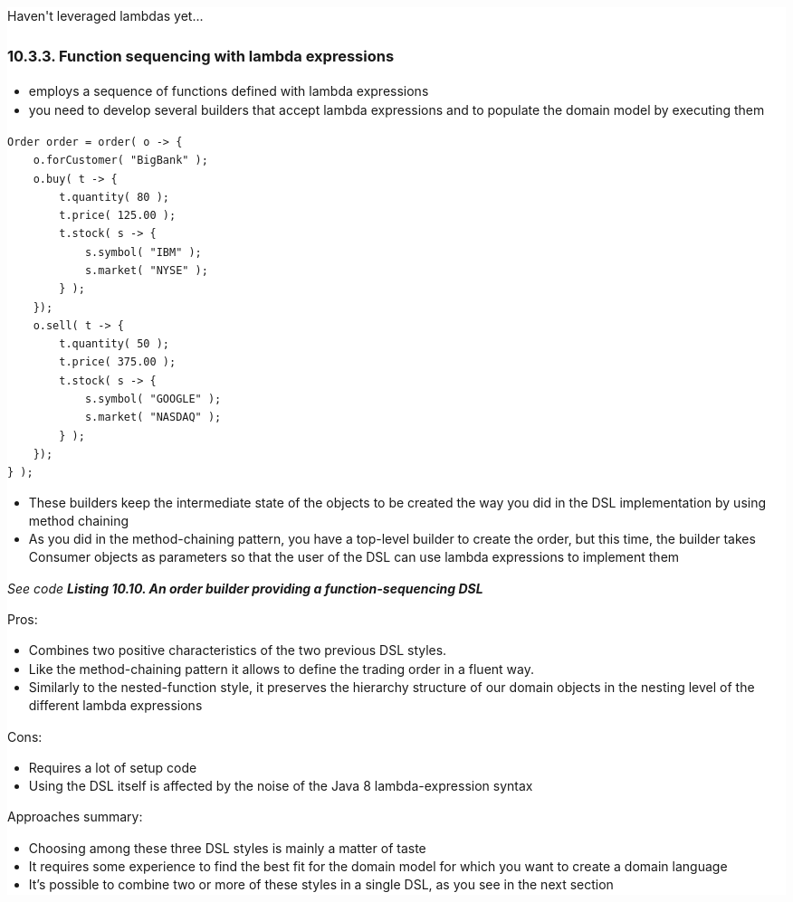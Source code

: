 Haven't leveraged lambdas yet...

### 10.3.3. Function sequencing with lambda expressions

- employs a sequence of functions defined with lambda expressions
- you need to develop several builders that accept lambda expressions and to populate the domain model by executing them

```
Order order = order( o -> {
    o.forCustomer( "BigBank" );
    o.buy( t -> {
        t.quantity( 80 );
        t.price( 125.00 );
        t.stock( s -> {
            s.symbol( "IBM" );
            s.market( "NYSE" );
        } );
    });
    o.sell( t -> {
        t.quantity( 50 );
        t.price( 375.00 );
        t.stock( s -> {
            s.symbol( "GOOGLE" );
            s.market( "NASDAQ" );
        } );
    });
} );
```

- These builders keep the intermediate state of the objects to be created the way you did in the DSL implementation by using method chaining
- As you did in the method-chaining pattern, you have a top-level builder to create the order, but this time, the builder takes Consumer objects as parameters so that the user of the DSL can use lambda expressions to implement them

_See code **Listing 10.10. An order builder providing a function-sequencing DSL**_

Pros:

- Combines two positive characteristics of the two previous DSL styles. 
- Like the method-chaining pattern it allows to define the trading order in a fluent way. 
- Similarly to the nested-function style, it preserves the hierarchy structure of our domain objects in the nesting level of the different lambda expressions

Cons:

- Requires a lot of setup code 
- Using the DSL itself is affected by the noise of the Java 8 lambda-expression syntax

Approaches summary:

- Choosing among these three DSL styles is mainly a matter of taste
- It requires some experience to find the best fit for the domain model for which you want to create a domain language
- It’s possible to combine two or more of these styles in a single DSL, as you see in the next section
